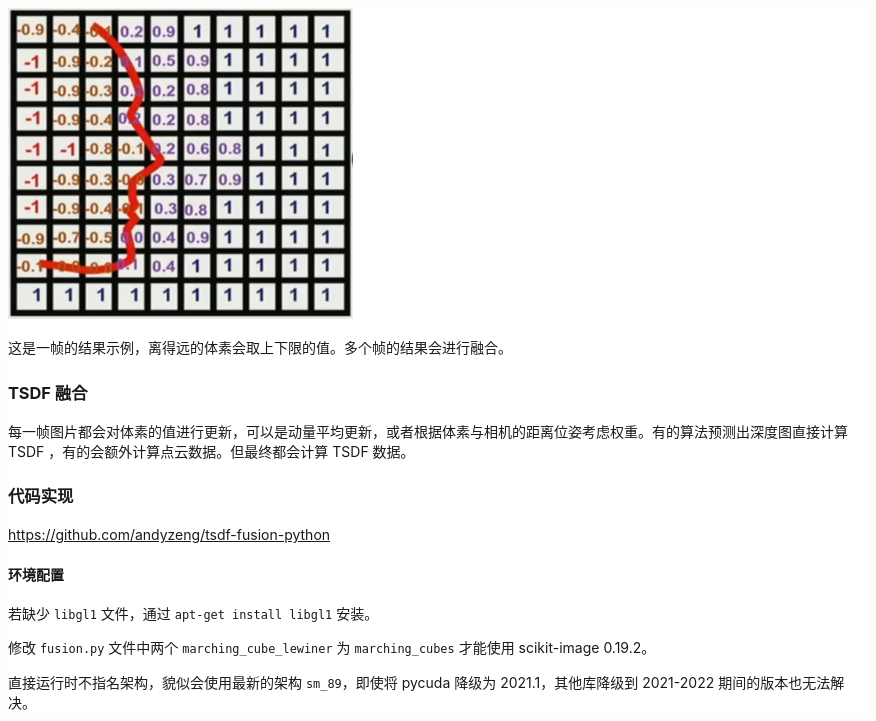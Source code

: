 <img src="assets/tsdf_3.png" alt="tsdf_3" style="zoom: 50%;" />

这是一帧的结果示例，离得远的体素会取上下限的值。多个帧的结果会进行融合。



### TSDF 融合

每一帧图片都会对体素的值进行更新，可以是动量平均更新，或者根据体素与相机的距离位姿考虑权重。有的算法预测出深度图直接计算 TSDF ，有的会额外计算点云数据。但最终都会计算 TSDF 数据。



### 代码实现

https://github.com/andyzeng/tsdf-fusion-python

#### 环境配置

若缺少 `libgl1` 文件，通过 `apt-get install libgl1` 安装。

修改 `fusion.py` 文件中两个 `marching_cube_lewiner` 为 `marching_cubes` 才能使用 scikit-image 0.19.2。

直接运行时不指名架构，貌似会使用最新的架构 `sm_89`，即使将 pycuda 降级为 2021.1，其他库降级到 2021-2022 期间的版本也无法解决。
